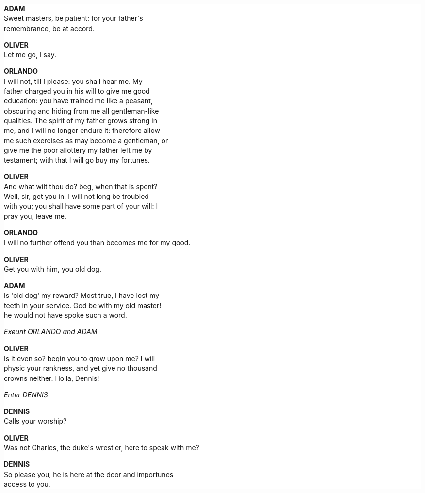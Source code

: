 
**ADAM**  
Sweet masters, be patient: for your father's  
remembrance, be at accord.  


**OLIVER**  
Let me go, I say.  


**ORLANDO**  
I will not, till I please: you shall hear me. My  
father charged you in his will to give me good  
education: you have trained me like a peasant,  
obscuring and hiding from me all gentleman-like  
qualities. The spirit of my father grows strong in  
me, and I will no longer endure it: therefore allow  
me such exercises as may become a gentleman, or  
give me the poor allottery my father left me by  
testament; with that I will go buy my fortunes.  


**OLIVER**  
And what wilt thou do? beg, when that is spent?  
Well, sir, get you in: I will not long be troubled  
with you; you shall have some part of your will: I  
pray you, leave me.  


**ORLANDO**  
I will no further offend you than becomes me for my good.  


**OLIVER**  
Get you with him, you old dog.  


**ADAM**  
Is 'old dog' my reward? Most true, I have lost my  
teeth in your service. God be with my old master!  
he would not have spoke such a word.  

_Exeunt ORLANDO and ADAM_

**OLIVER**  
Is it even so? begin you to grow upon me? I will  
physic your rankness, and yet give no thousand  
crowns neither. Holla, Dennis!  

_Enter DENNIS_

**DENNIS**  
Calls your worship?  


**OLIVER**  
Was not Charles, the duke's wrestler, here to speak with me?  


**DENNIS**  
So please you, he is here at the door and importunes  
access to you.  
